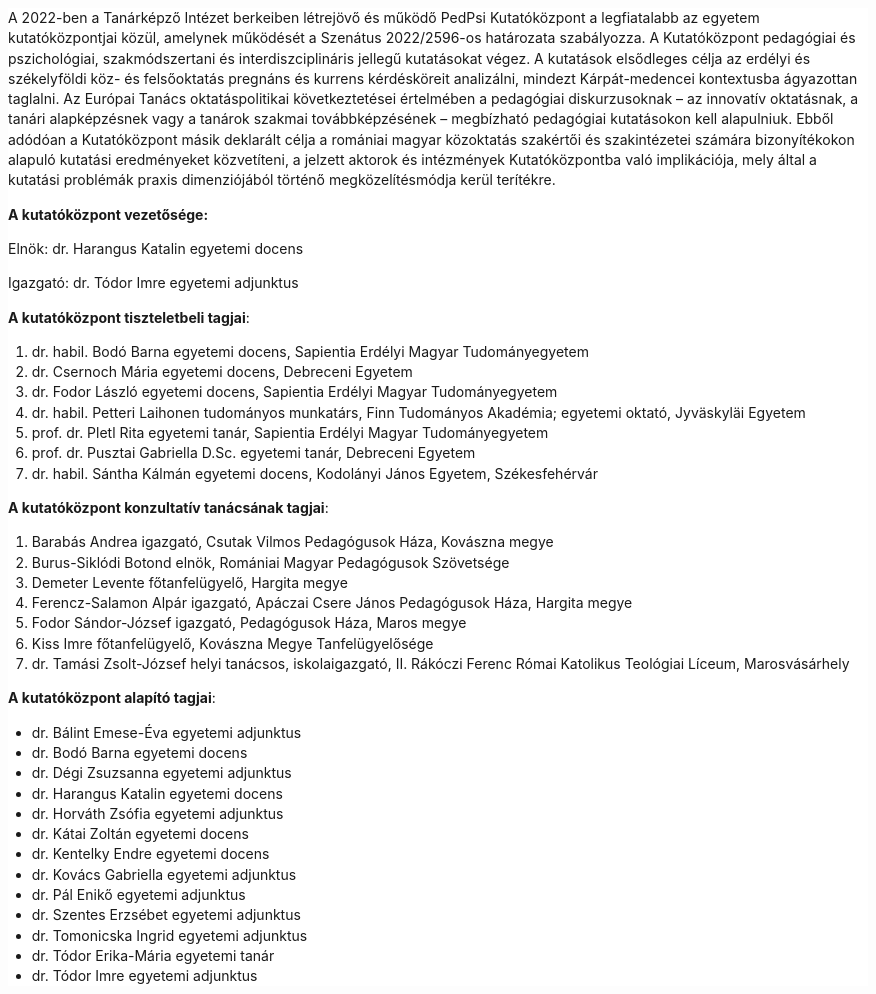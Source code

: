 A 2022-ben a Tanárképző Intézet berkeiben létrejövő és működő PedPsi Kutatóközpont a legfiatalabb az egyetem kutatóközpontjai közül, amelynek működését a Szenátus 2022/2596-os határozata szabályozza. A Kutatóközpont pedagógiai és pszichológiai, szakmódszertani és interdiszciplináris jellegű kutatásokat végez. A kutatások elsődleges célja az erdélyi és székelyföldi köz- és felsőoktatás pregnáns és kurrens kérdésköreit analizálni, mindezt Kárpát-medencei kontextusba ágyazottan taglalni. Az Európai Tanács oktatáspolitikai következtetései értelmében a pedagógiai diskurzusoknak – az innovatív oktatásnak, a tanári alapképzésnek vagy a tanárok szakmai továbbképzésének – megbízható pedagógiai kutatásokon kell alapulniuk. Ebből adódóan a Kutatóközpont másik deklarált célja a romániai magyar közoktatás szakértői és szakintézetei számára bizonyítékokon alapuló kutatási eredményeket közvetíteni, a jelzett aktorok és intézmények Kutatóközpontba való implikációja, mely által a kutatási problémák praxis dimenziójából történő megközelítésmódja kerül terítékre.

**A kutatóközpont vezetősége:**

Elnök: dr. Harangus Katalin egyetemi docens

Igazgató: dr. Tódor Imre egyetemi adjunktus

**A kutatóközpont tiszteletbeli tagjai**:

1. dr. habil. Bodó Barna egyetemi docens, Sapientia Erdélyi Magyar Tudományegyetem
2. dr. Csernoch Mária egyetemi docens, Debreceni Egyetem
3. dr. Fodor László egyetemi docens, Sapientia Erdélyi Magyar Tudományegyetem
4. dr. habil. Petteri Laihonen tudományos munkatárs, Finn Tudományos Akadémia; egyetemi oktató, Jyväskyläi Egyetem
5. prof. dr. Pletl Rita egyetemi tanár, Sapientia Erdélyi Magyar Tudományegyetem
6. prof. dr. Pusztai Gabriella D.Sc. egyetemi tanár, Debreceni Egyetem
7. dr. habil. Sántha Kálmán egyetemi docens, Kodolányi János Egyetem, Székesfehérvár

**A kutatóközpont konzultatív tanácsának tagjai**:

1. Barabás Andrea igazgató, Csutak Vilmos Pedagógusok Háza, Kovászna megye
2. Burus-Siklódi Botond elnök, Romániai Magyar Pedagógusok Szövetsége
3. Demeter Levente főtanfelügyelő, Hargita megye
4. Ferencz-Salamon Alpár igazgató, Apáczai Csere János Pedagógusok Háza, Hargita megye
5. Fodor Sándor-József igazgató, Pedagógusok Háza, Maros megye
6. Kiss Imre főtanfelügyelő, Kovászna Megye Tanfelügyelősége
7. dr. Tamási Zsolt-József helyi tanácsos, iskolaigazgató, II. Rákóczi Ferenc Római Katolikus Teológiai Líceum, Marosvásárhely

**A kutatóközpont alapító tagjai**:

* dr. Bálint Emese-Éva egyetemi adjunktus
* dr. Bodó Barna egyetemi docens
* dr. Dégi Zsuzsanna egyetemi adjunktus
* dr. Harangus Katalin egyetemi docens
* dr. Horváth Zsófia egyetemi adjunktus
* dr. Kátai Zoltán egyetemi docens
* dr. Kentelky Endre egyetemi docens
* dr. Kovács Gabriella egyetemi adjunktus
* dr. Pál Enikő egyetemi adjunktus
* dr. Szentes Erzsébet egyetemi adjunktus
* dr. Tomonicska Ingrid egyetemi adjunktus
* dr. Tódor Erika-Mária egyetemi tanár
* dr. Tódor Imre egyetemi adjunktus
